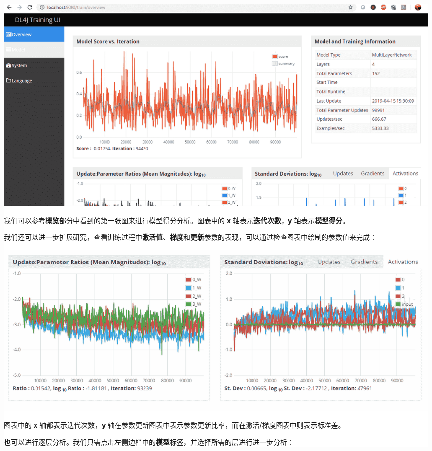![](img/17bebe0a-7847-4d9a-9bd1-2b548b788b06.png)

我们可以参考**概览**部分中看到的第一张图来进行模型得分分析。图表中的 **x** 轴表示**迭代次数**，**y** 轴表示**模型得分**。

我们还可以进一步扩展研究，查看训练过程中**激活值**、**梯度**和**更新**参数的表现，可以通过检查图表中绘制的参数值来完成：

![](img/4c1035e0-e297-43a7-a888-ab4c9e8c935e.png)

图表中的 **x** 轴都表示迭代次数，**y** 轴在参数更新图表中表示参数更新比率，而在激活/梯度图表中则表示标准差。

也可以进行逐层分析。我们只需点击左侧边栏中的**模型**标签，并选择所需的层进行进一步分析：
